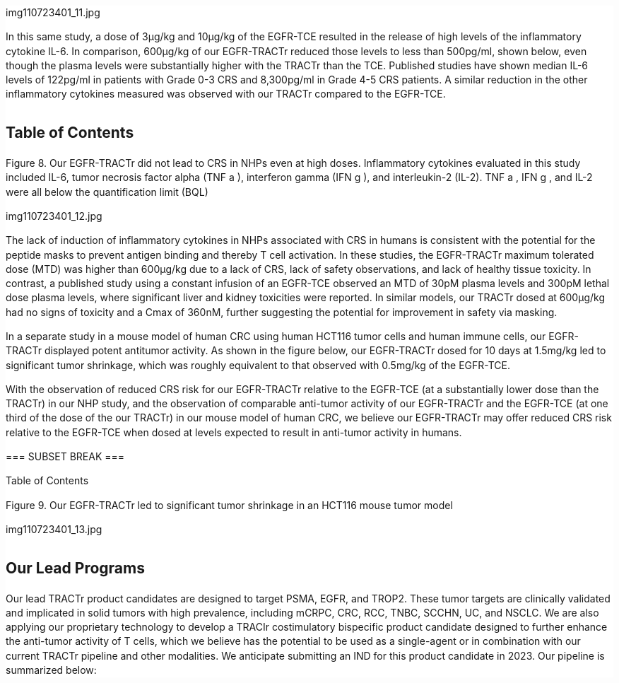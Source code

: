 img110723401\_11.jpg

In this same study, a dose of 3µg/kg and 10µg/kg of the EGFR-TCE resulted in the release of high levels of the inflammatory cytokine IL-6. In comparison, 600µg/kg of our EGFR-TRACTr reduced those levels to less than 500pg/ml, shown below, even though the plasma levels were substantially higher with the TRACTr than the TCE. Published studies have shown median IL-6 levels of 122pg/ml in patients with Grade 0-3 CRS and 8,300pg/ml in Grade 4-5 CRS patients. A similar reduction in the other inflammatory cytokines measured was observed with our TRACTr compared to the EGFR-TCE.

Table of Contents
-----------------

Figure 8. Our EGFR-TRACTr did not lead to CRS in NHPs even at high doses. Inflammatory cytokines evaluated in this study included IL-6, tumor necrosis factor alpha (TNF a ), interferon gamma (IFN g ), and interleukin-2 (IL-2). TNF a , IFN g , and IL-2 were all below the quantification limit (BQL)

img110723401\_12.jpg

The lack of induction of inflammatory cytokines in NHPs associated with CRS in humans is consistent with the potential for the peptide masks to prevent antigen binding and thereby T cell activation. In these studies, the EGFR-TRACTr maximum tolerated dose (MTD) was higher than 600µg/kg due to a lack of CRS, lack of safety observations, and lack of healthy tissue toxicity. In contrast, a published study using a constant infusion of an EGFR-TCE observed an MTD of 30pM plasma levels and 300pM lethal dose plasma levels, where significant liver and kidney toxicities were reported. In similar models, our TRACTr dosed at 600µg/kg had no signs of toxicity and a Cmax of 360nM, further suggesting the potential for improvement in safety via masking.

In a separate study in a mouse model of human CRC using human HCT116 tumor cells and human immune cells, our EGFR-TRACTr displayed potent antitumor activity. As shown in the figure below, our EGFR-TRACTr dosed for 10 days at 1.5mg/kg led to significant tumor shrinkage, which was roughly equivalent to that observed with 0.5mg/kg of the EGFR-TCE.

With the observation of reduced CRS risk for our EGFR-TRACTr relative to the EGFR-TCE (at a substantially lower dose than the TRACTr) in our NHP study, and the observation of comparable anti-tumor activity of our EGFR-TRACTr and the EGFR-TCE (at one third of the dose of the our TRACTr) in our mouse model of human CRC, we believe our EGFR-TRACTr may offer reduced CRS risk relative to the EGFR-TCE when dosed at levels expected to result in anti-tumor activity in humans.

=== SUBSET BREAK ===

Table of Contents

Figure 9. Our EGFR-TRACTr led to significant tumor shrinkage in an HCT116 mouse tumor model

img110723401\_13.jpg

Our Lead Programs
-----------------

Our lead TRACTr product candidates are designed to target PSMA, EGFR, and TROP2. These tumor targets are clinically validated and implicated in solid tumors with high prevalence, including mCRPC, CRC, RCC, TNBC, SCCHN, UC, and NSCLC. We are also applying our proprietary technology to develop a TRACIr costimulatory bispecific product candidate designed to further enhance the anti-tumor activity of T cells, which we believe has the potential to be used as a single-agent or in combination with our current TRACTr pipeline and other modalities. We anticipate submitting an IND for this product candidate in 2023. Our pipeline is summarized below:
